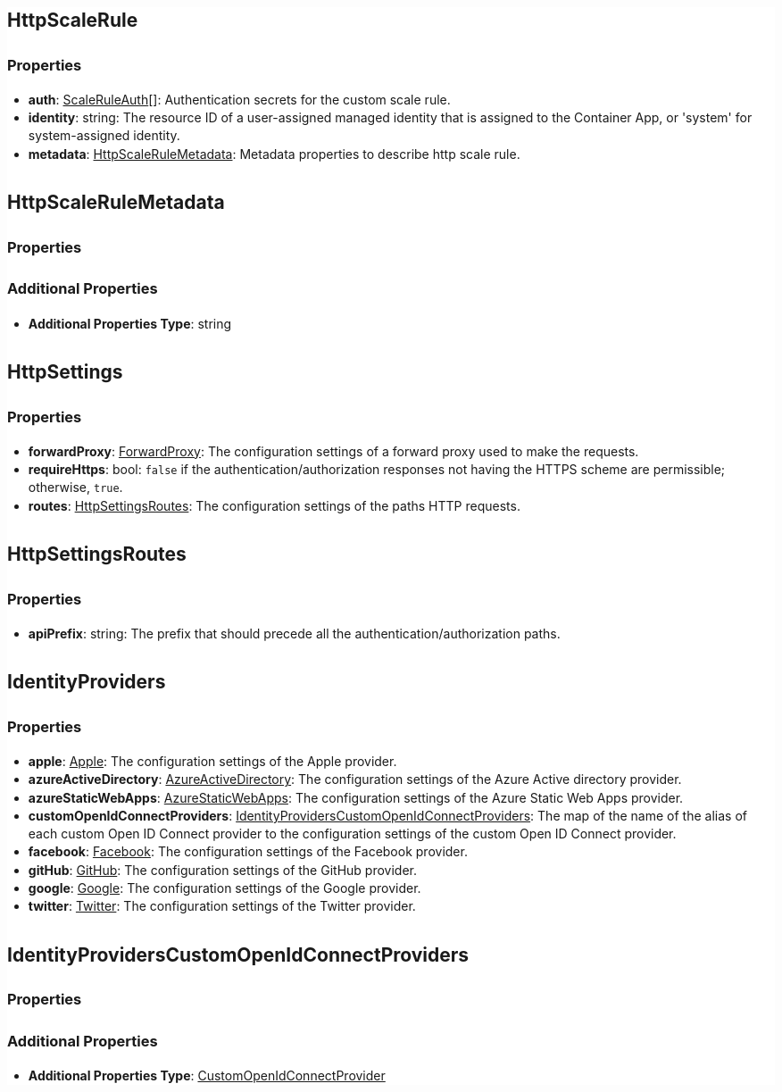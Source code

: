 ## HttpScaleRule
### Properties
* **auth**: [ScaleRuleAuth](#scaleruleauth)[]: Authentication secrets for the custom scale rule.
* **identity**: string: The resource ID of a user-assigned managed identity that is assigned to the Container App, or 'system' for system-assigned identity.
* **metadata**: [HttpScaleRuleMetadata](#httpscalerulemetadata): Metadata properties to describe http scale rule.

## HttpScaleRuleMetadata
### Properties
### Additional Properties
* **Additional Properties Type**: string

## HttpSettings
### Properties
* **forwardProxy**: [ForwardProxy](#forwardproxy): The configuration settings of a forward proxy used to make the requests.
* **requireHttps**: bool: <code>false</code> if the authentication/authorization responses not having the HTTPS scheme are permissible; otherwise, <code>true</code>.
* **routes**: [HttpSettingsRoutes](#httpsettingsroutes): The configuration settings of the paths HTTP requests.

## HttpSettingsRoutes
### Properties
* **apiPrefix**: string: The prefix that should precede all the authentication/authorization paths.

## IdentityProviders
### Properties
* **apple**: [Apple](#apple): The configuration settings of the Apple provider.
* **azureActiveDirectory**: [AzureActiveDirectory](#azureactivedirectory): The configuration settings of the Azure Active directory provider.
* **azureStaticWebApps**: [AzureStaticWebApps](#azurestaticwebapps): The configuration settings of the Azure Static Web Apps provider.
* **customOpenIdConnectProviders**: [IdentityProvidersCustomOpenIdConnectProviders](#identityproviderscustomopenidconnectproviders): The map of the name of the alias of each custom Open ID Connect provider to the
configuration settings of the custom Open ID Connect provider.
* **facebook**: [Facebook](#facebook): The configuration settings of the Facebook provider.
* **gitHub**: [GitHub](#github): The configuration settings of the GitHub provider.
* **google**: [Google](#google): The configuration settings of the Google provider.
* **twitter**: [Twitter](#twitter): The configuration settings of the Twitter provider.

## IdentityProvidersCustomOpenIdConnectProviders
### Properties
### Additional Properties
* **Additional Properties Type**: [CustomOpenIdConnectProvider](#customopenidconnectprovider)
